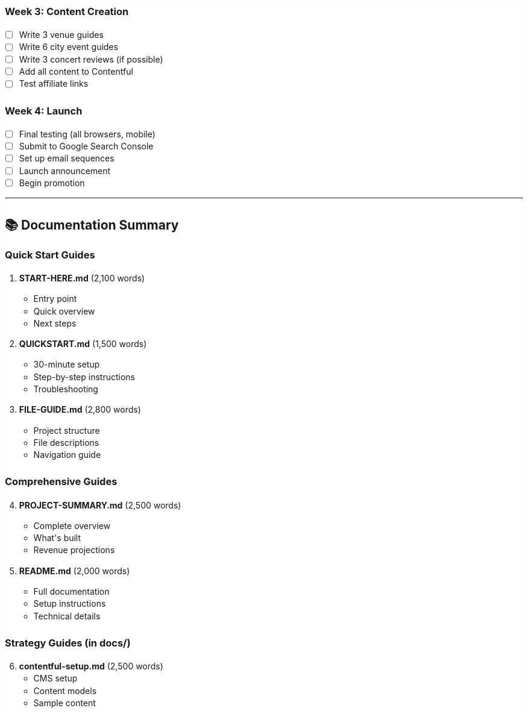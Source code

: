 ### Week 3: Content Creation
- [ ] Write 3 venue guides
- [ ] Write 6 city event guides
- [ ] Write 3 concert reviews (if possible)
- [ ] Add all content to Contentful
- [ ] Test affiliate links

### Week 4: Launch
- [ ] Final testing (all browsers, mobile)
- [ ] Submit to Google Search Console
- [ ] Set up email sequences
- [ ] Launch announcement
- [ ] Begin promotion

---

## 📚 Documentation Summary

### Quick Start Guides
1. **START-HERE.md** (2,100 words)
   - Entry point
   - Quick overview
   - Next steps

2. **QUICKSTART.md** (1,500 words)
   - 30-minute setup
   - Step-by-step instructions
   - Troubleshooting

3. **FILE-GUIDE.md** (2,800 words)
   - Project structure
   - File descriptions
   - Navigation guide

### Comprehensive Guides
4. **PROJECT-SUMMARY.md** (2,500 words)
   - Complete overview
   - What's built
   - Revenue projections

5. **README.md** (2,000 words)
   - Full documentation
   - Setup instructions
   - Technical details

### Strategy Guides (in docs/)
6. **contentful-setup.md** (2,500 words)
   - CMS setup
   - Content models
   - Sample content
